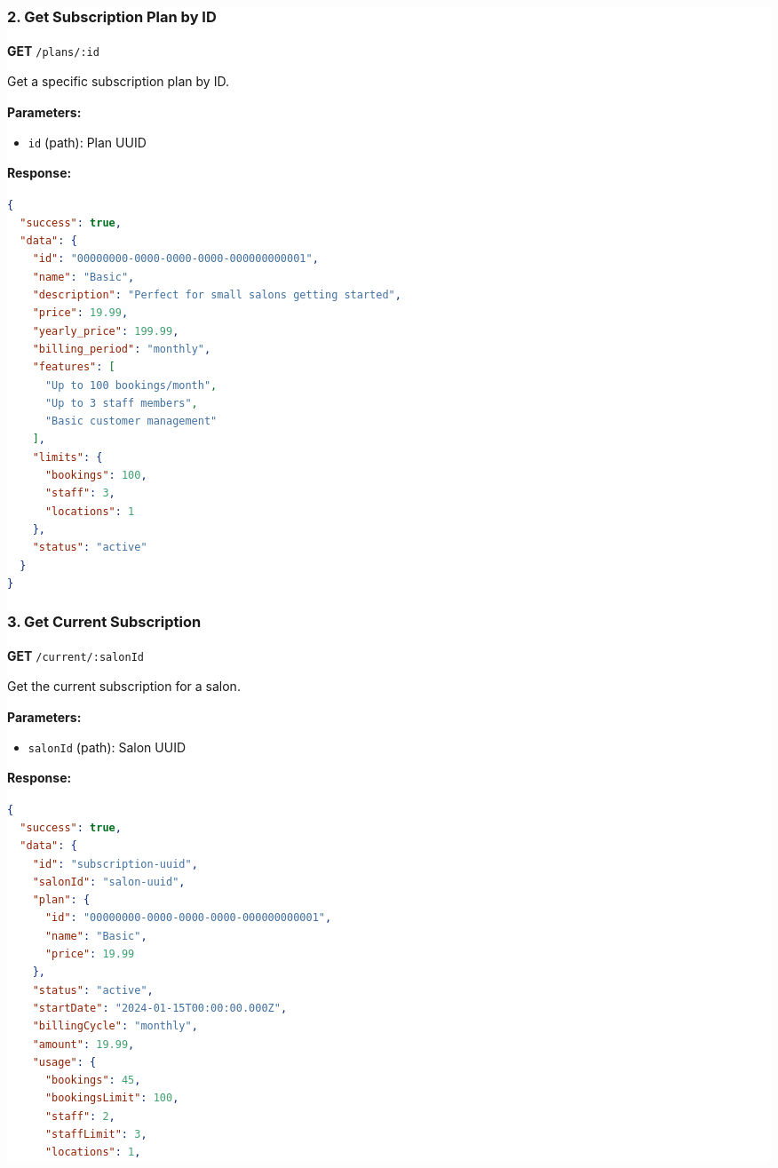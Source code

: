 
### 2. Get Subscription Plan by ID

**GET** `/plans/:id`

Get a specific subscription plan by ID.

**Parameters:**
- `id` (path): Plan UUID

**Response:**
```json
{
  "success": true,
  "data": {
    "id": "00000000-0000-0000-0000-000000000001",
    "name": "Basic",
    "description": "Perfect for small salons getting started",
    "price": 19.99,
    "yearly_price": 199.99,
    "billing_period": "monthly",
    "features": [
      "Up to 100 bookings/month",
      "Up to 3 staff members",
      "Basic customer management"
    ],
    "limits": {
      "bookings": 100,
      "staff": 3,
      "locations": 1
    },
    "status": "active"
  }
}
```

### 3. Get Current Subscription

**GET** `/current/:salonId`

Get the current subscription for a salon.

**Parameters:**
- `salonId` (path): Salon UUID

**Response:**
```json
{
  "success": true,
  "data": {
    "id": "subscription-uuid",
    "salonId": "salon-uuid",
    "plan": {
      "id": "00000000-0000-0000-0000-000000000001",
      "name": "Basic",
      "price": 19.99
    },
    "status": "active",
    "startDate": "2024-01-15T00:00:00.000Z",
    "billingCycle": "monthly",
    "amount": 19.99,
    "usage": {
      "bookings": 45,
      "bookingsLimit": 100,
      "staff": 2,
      "staffLimit": 3,
      "locations": 1,
```